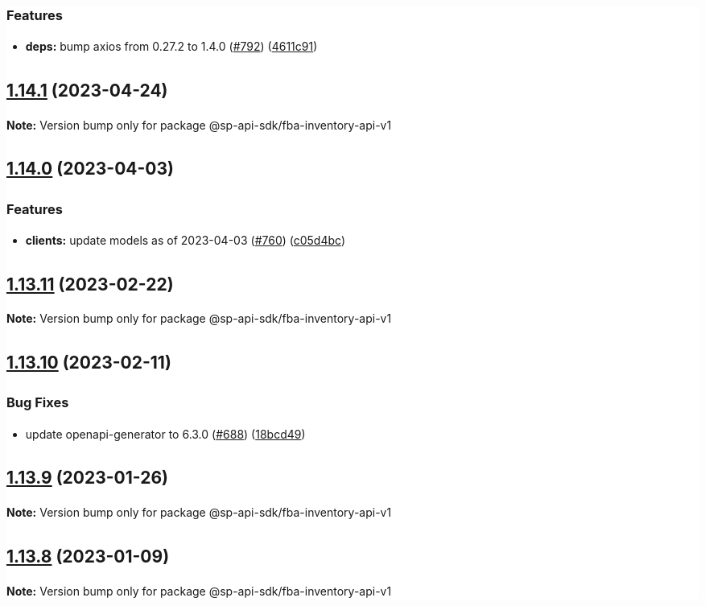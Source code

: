 ### Features

* **deps:** bump axios from 0.27.2 to 1.4.0 ([#792](https://github.com/bizon/selling-partner-api-sdk/issues/792)) ([4611c91](https://github.com/bizon/selling-partner-api-sdk/commit/4611c91bc0ad05f77bee17feeb99fa231c60e7ed))

## [1.14.1](https://github.com/bizon/selling-partner-api-sdk/compare/@sp-api-sdk/fba-inventory-api-v1@1.14.0...@sp-api-sdk/fba-inventory-api-v1@1.14.1) (2023-04-24)

**Note:** Version bump only for package @sp-api-sdk/fba-inventory-api-v1

## [1.14.0](https://github.com/bizon/selling-partner-api-sdk/compare/@sp-api-sdk/fba-inventory-api-v1@1.13.11...@sp-api-sdk/fba-inventory-api-v1@1.14.0) (2023-04-03)

### Features

* **clients:** update models as of 2023-04-03 ([#760](https://github.com/bizon/selling-partner-api-sdk/issues/760)) ([c05d4bc](https://github.com/bizon/selling-partner-api-sdk/commit/c05d4bc88022354d39cc3919cc648662859fb82e))

## [1.13.11](https://github.com/bizon/selling-partner-api-sdk/compare/@sp-api-sdk/fba-inventory-api-v1@1.13.10...@sp-api-sdk/fba-inventory-api-v1@1.13.11) (2023-02-22)

**Note:** Version bump only for package @sp-api-sdk/fba-inventory-api-v1

## [1.13.10](https://github.com/bizon/selling-partner-api-sdk/compare/@sp-api-sdk/fba-inventory-api-v1@1.13.9...@sp-api-sdk/fba-inventory-api-v1@1.13.10) (2023-02-11)

### Bug Fixes

* update openapi-generator to 6.3.0 ([#688](https://github.com/bizon/selling-partner-api-sdk/issues/688)) ([18bcd49](https://github.com/bizon/selling-partner-api-sdk/commit/18bcd493bd977b8b6b7e98358420f08574fef0ac))

## [1.13.9](https://github.com/bizon/selling-partner-api-sdk/compare/@sp-api-sdk/fba-inventory-api-v1@1.13.8...@sp-api-sdk/fba-inventory-api-v1@1.13.9) (2023-01-26)

**Note:** Version bump only for package @sp-api-sdk/fba-inventory-api-v1

## [1.13.8](https://github.com/bizon/selling-partner-api-sdk/compare/@sp-api-sdk/fba-inventory-api-v1@1.13.7...@sp-api-sdk/fba-inventory-api-v1@1.13.8) (2023-01-09)

**Note:** Version bump only for package @sp-api-sdk/fba-inventory-api-v1
